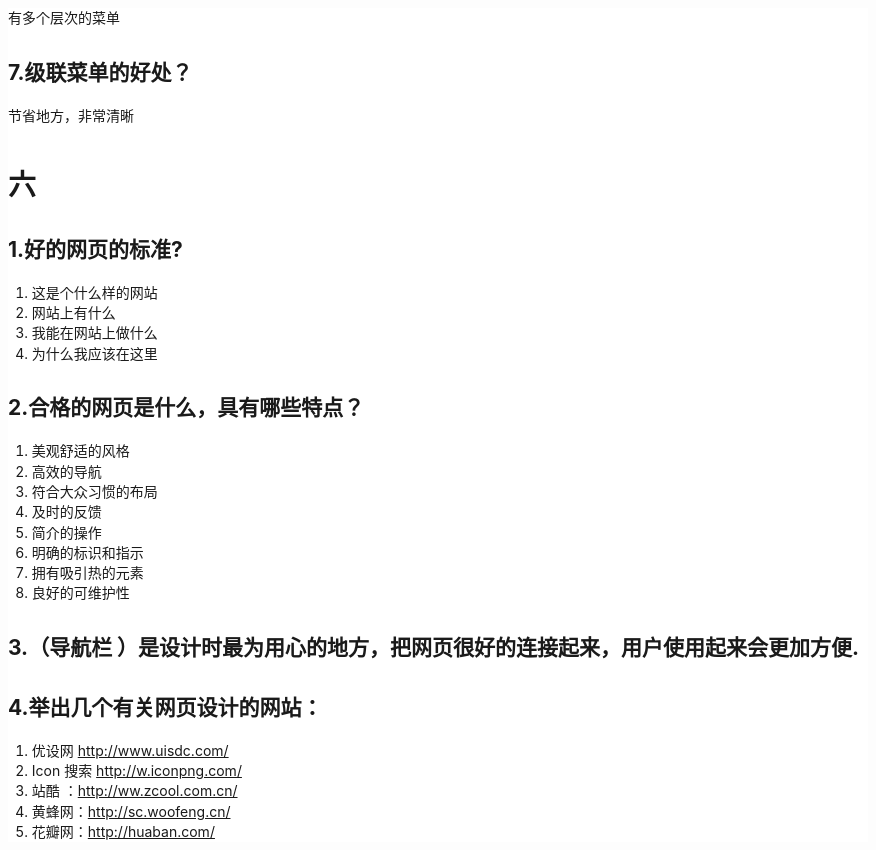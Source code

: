 有多个层次的菜单
## 7.级联菜单的好处？

节省地方，非常清晰
# 六
## 1.好的网页的标准?

1. 这是个什么样的网站
2. 网站上有什么
3. 我能在网站上做什么
4. 为什么我应该在这里
## 2.合格的网页是什么，具有哪些特点？

1. 美观舒适的风格
2. 高效的导航
3. 符合大众习惯的布局
4. 及时的反馈
5. 简介的操作
6. 明确的标识和指示
7. 拥有吸引热的元素
8. 良好的可维护性
## 3.（导航栏 ）是设计时最为用心的地方，把网页很好的连接起来，用户使用起来会更加方便.
## 4.举出几个有关网页设计的网站：

1. 优设网 http://www.uisdc.com/
2. Icon 搜索 http://w.iconpng.com/
3. 站酷 ：http://ww.zcool.com.cn/
4. 黄蜂网：http://sc.woofeng.cn/
5. 花瓣网：http://huaban.com/
